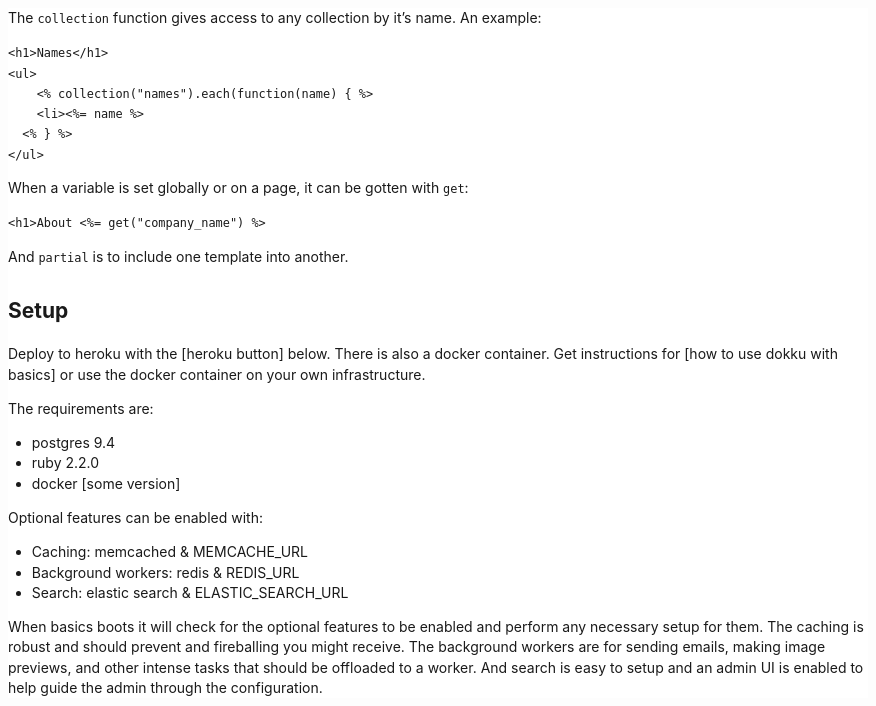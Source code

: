 The `collection` function gives access to any collection by it’s name. An example:

```ejs
<h1>Names</h1>
<ul>
	<% collection("names").each(function(name) { %>
    <li><%= name %>
  <% } %>
</ul>
```

When a variable is set globally or on a page, it can be gotten with `get`:

```ejs
<h1>About <%= get("company_name") %>
```

And `partial` is to include one template into another.

## Setup

Deploy to heroku with the [heroku button] below. There is also a docker container. Get instructions for [how to use dokku with basics] or use the docker container on your own infrastructure.

The requirements are:

* postgres 9.4
* ruby 2.2.0
* docker [some version]

Optional features can be enabled with:

* Caching: memcached & MEMCACHE_URL
* Background workers: redis & REDIS_URL
* Search: elastic search & ELASTIC_SEARCH_URL

When basics boots it will check for the optional features to be enabled and perform any necessary setup for them. The caching is robust and should prevent and fireballing you might receive. The background workers are for sending emails, making image previews, and other intense tasks that should be offloaded to a worker. And search is easy to setup and an admin UI is enabled to help guide the admin through the configuration.

